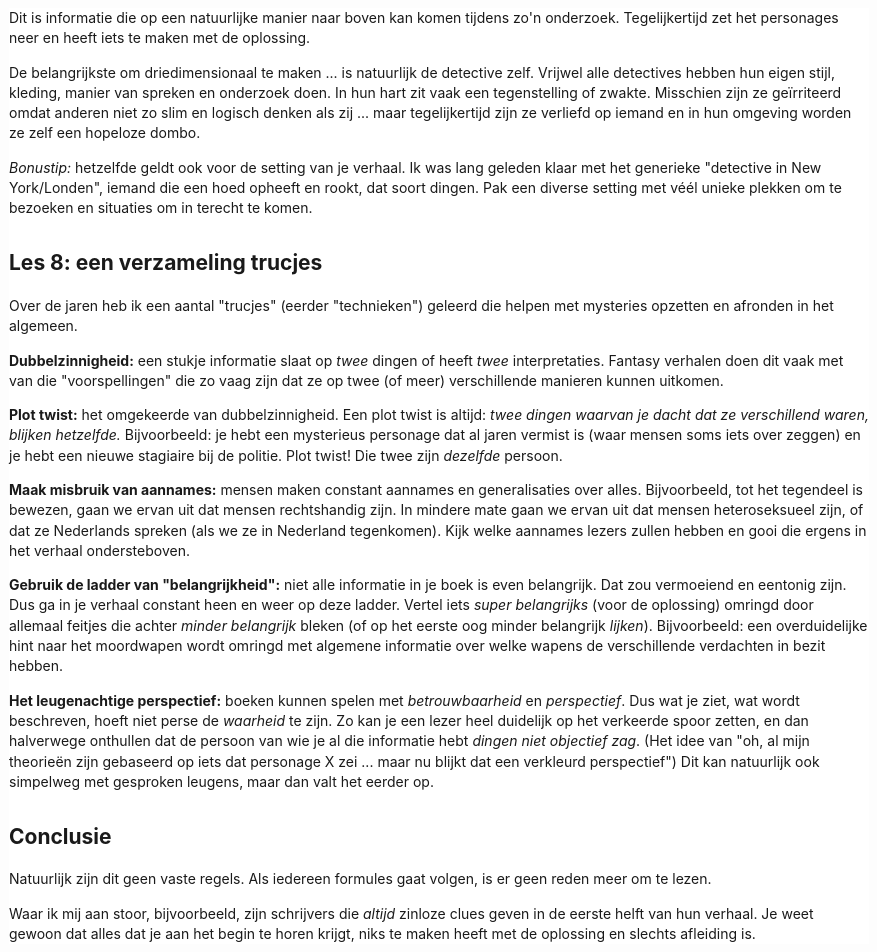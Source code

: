 Dit is informatie die op een natuurlijke manier naar boven kan komen tijdens zo'n onderzoek. Tegelijkertijd zet het personages neer en heeft iets te maken met de oplossing.

De belangrijkste om driedimensionaal te maken ... is natuurlijk de detective zelf. Vrijwel alle detectives hebben hun eigen stijl, kleding, manier van spreken en onderzoek doen. In hun hart zit vaak een tegenstelling of zwakte. Misschien zijn ze geïrriteerd omdat anderen niet zo slim en logisch denken als zij ... maar tegelijkertijd zijn ze verliefd op iemand en in hun omgeving worden ze zelf een hopeloze dombo.

_Bonustip:_ hetzelfde geldt ook voor de setting van je verhaal. Ik was lang geleden klaar met het generieke "detective in New York/Londen", iemand die een hoed opheeft en rookt, dat soort dingen. Pak een diverse setting met véél unieke plekken om te bezoeken en situaties om in terecht te komen.

## Les 8: een verzameling trucjes

Over de jaren heb ik een aantal "trucjes" (eerder "technieken") geleerd die helpen met mysteries opzetten en afronden in het algemeen.

**Dubbelzinnigheid:** een stukje informatie slaat op _twee_ dingen of heeft _twee_ interpretaties. Fantasy verhalen doen dit vaak met van die "voorspellingen" die zo vaag zijn dat ze op twee (of meer) verschillende manieren kunnen uitkomen.

**Plot twist:** het omgekeerde van dubbelzinnigheid. Een plot twist is altijd: _twee dingen waarvan je dacht dat ze verschillend waren, blijken hetzelfde._ Bijvoorbeeld: je hebt een mysterieus personage dat al jaren vermist is (waar mensen soms iets over zeggen) en je hebt een nieuwe stagiaire bij de politie. Plot twist! Die twee zijn _dezelfde_ persoon.

**Maak misbruik van aannames:** mensen maken constant aannames en generalisaties over alles. Bijvoorbeeld, tot het tegendeel is bewezen, gaan we ervan uit dat mensen rechtshandig zijn. In mindere mate gaan we ervan uit dat mensen heteroseksueel zijn, of dat ze Nederlands spreken (als we ze in Nederland tegenkomen). Kijk welke aannames lezers zullen hebben en gooi die ergens in het verhaal ondersteboven.

**Gebruik de ladder van "belangrijkheid":** niet alle informatie in je boek is even belangrijk. Dat zou vermoeiend en eentonig zijn. Dus ga in je verhaal constant heen en weer op deze ladder. Vertel iets _super belangrijks_ (voor de oplossing) omringd door allemaal feitjes die achter _minder belangrijk_ bleken (of op het eerste oog minder belangrijk _lijken_). Bijvoorbeeld: een overduidelijke hint naar het moordwapen wordt omringd met algemene informatie over welke wapens de verschillende verdachten in bezit hebben.

**Het leugenachtige perspectief:** boeken kunnen spelen met _betrouwbaarheid_ en _perspectief_. Dus wat je ziet, wat wordt beschreven, hoeft niet perse de _waarheid_ te zijn. Zo kan je een lezer heel duidelijk op het verkeerde spoor zetten, en dan halverwege onthullen dat de persoon van wie je al die informatie hebt _dingen niet objectief zag_. (Het idee van "oh, al mijn theorieën zijn gebaseerd op iets dat personage X zei ... maar nu blijkt dat een verkleurd perspectief") Dit kan natuurlijk ook simpelweg met gesproken leugens, maar dan valt het eerder op.

## Conclusie

Natuurlijk zijn dit geen vaste regels. Als iedereen formules gaat volgen, is er geen reden meer om te lezen.

Waar ik mij aan stoor, bijvoorbeeld, zijn schrijvers die _altijd_ zinloze clues geven in de eerste helft van hun verhaal. Je weet gewoon dat alles dat je aan het begin te horen krijgt, niks te maken heeft met de oplossing en slechts afleiding is.
